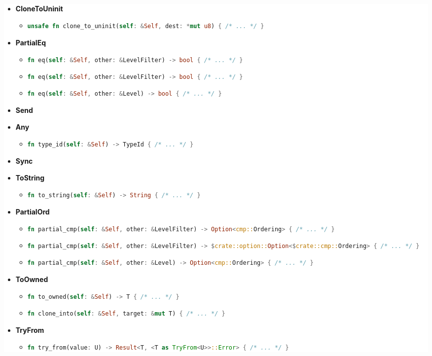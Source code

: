 - **CloneToUninit**
  - ```rust
    unsafe fn clone_to_uninit(self: &Self, dest: *mut u8) { /* ... */ }
    ```

- **PartialEq**
  - ```rust
    fn eq(self: &Self, other: &LevelFilter) -> bool { /* ... */ }
    ```

  - ```rust
    fn eq(self: &Self, other: &LevelFilter) -> bool { /* ... */ }
    ```

  - ```rust
    fn eq(self: &Self, other: &Level) -> bool { /* ... */ }
    ```

- **Send**
- **Any**
  - ```rust
    fn type_id(self: &Self) -> TypeId { /* ... */ }
    ```

- **Sync**
- **ToString**
  - ```rust
    fn to_string(self: &Self) -> String { /* ... */ }
    ```

- **PartialOrd**
  - ```rust
    fn partial_cmp(self: &Self, other: &LevelFilter) -> Option<cmp::Ordering> { /* ... */ }
    ```

  - ```rust
    fn partial_cmp(self: &Self, other: &LevelFilter) -> $crate::option::Option<$crate::cmp::Ordering> { /* ... */ }
    ```

  - ```rust
    fn partial_cmp(self: &Self, other: &Level) -> Option<cmp::Ordering> { /* ... */ }
    ```

- **ToOwned**
  - ```rust
    fn to_owned(self: &Self) -> T { /* ... */ }
    ```

  - ```rust
    fn clone_into(self: &Self, target: &mut T) { /* ... */ }
    ```

- **TryFrom**
  - ```rust
    fn try_from(value: U) -> Result<T, <T as TryFrom<U>>::Error> { /* ... */ }
    ```
